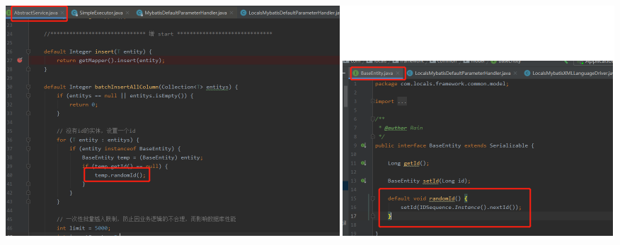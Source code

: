<img src="雪花（SnowFlake）算法的探索与学习.assets/image-20211128152432970.png" alt="image-20211128152432970" style="zoom:50%;" />

<img src="雪花（SnowFlake）算法的探索与学习.assets/image-20211128152503973.png" alt="image-20211128152503973" style="zoom:50%;" />
